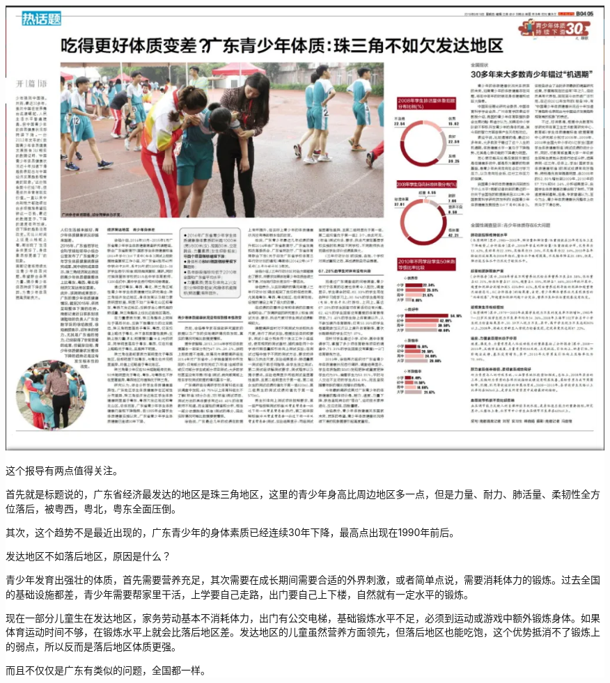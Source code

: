 ![](/images/btnews/0001_0100/0023/image16.webp)

这个报导有两点值得关注。

首先就是标题说的，广东省经济最发达的地区是珠三角地区，这里的青少年身高比周边地区多一点，但是力量、耐力、肺活量、柔韧性全方位落后，被粤西，粤北，粤东全面压倒。

其次，这个趋势不是最近出现的，广东青少年的身体素质已经连续30年下降，最高点出现在1990年前后。

发达地区不如落后地区，原因是什么？

青少年发育出强壮的体质，首先需要营养充足，其次需要在成长期间需要合适的外界刺激，或者简单点说，需要消耗体力的锻炼。过去全国的基础设施都差，青少年需要帮家里干活，上学要自己走路，出门要自己上下楼，自然就有一定水平的锻炼。

现在一部分儿童生在发达地区，家务劳动基本不消耗体力，出门有公交电梯，基础锻炼水平不足，必须到运动或游戏中额外锻炼身体。如果体育运动时间不够，在锻炼水平上就会比落后地区差。发达地区的儿童虽然营养方面领先，但落后地区也能吃饱，这个优势抵消不了锻炼上的弱点，所以反而是落后地区体质更强。

而且不仅仅是广东有类似的问题，全国都一样。
